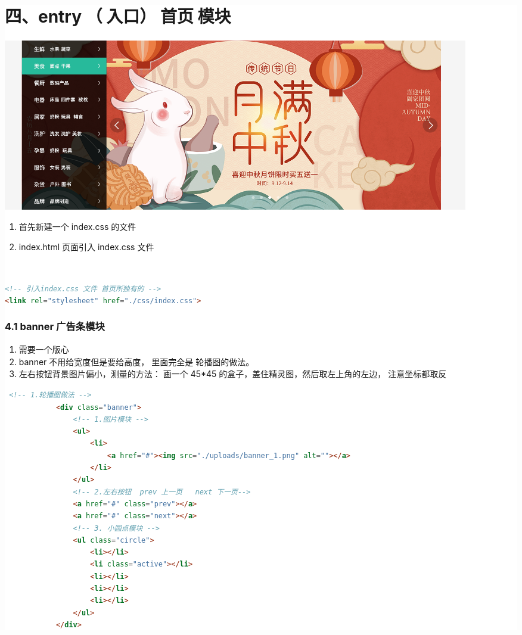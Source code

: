 

# 四、entry （ 入口） 首页 模块

 ![61543033983](assets/1615430339830.png)

1. 首先新建一个 index.css 的文件

2. index.html 页面引入 index.css 文件

   ​

~~~html
<!-- 引入index.css 文件 首页所独有的 -->
<link rel="stylesheet" href="./css/index.css">
~~~

### 4.1  banner  广告条模块

1. 需要一个版心
2. banner 不用给宽度但是要给高度， 里面完全是 轮播图的做法。
3. 左右按钮背景图片偏小，测量的方法：  画一个 45*45 的盒子，盖住精灵图，然后取左上角的左边， 注意坐标都取反

~~~html
 <!-- 1.轮播图做法 -->
            <div class="banner">
                <!-- 1.图片模块 -->
                <ul>
                    <li>
                        <a href="#"><img src="./uploads/banner_1.png" alt=""></a>
                    </li>
                </ul>
                <!-- 2.左右按钮  prev 上一页   next 下一页-->
                <a href="#" class="prev"></a>
                <a href="#" class="next"></a>
                <!-- 3. 小圆点模块 -->
                <ul class="circle">
                    <li></li>
                    <li class="active"></li>
                    <li></li>
                    <li></li>
                    <li></li>
                </ul>
            </div>
~~~
